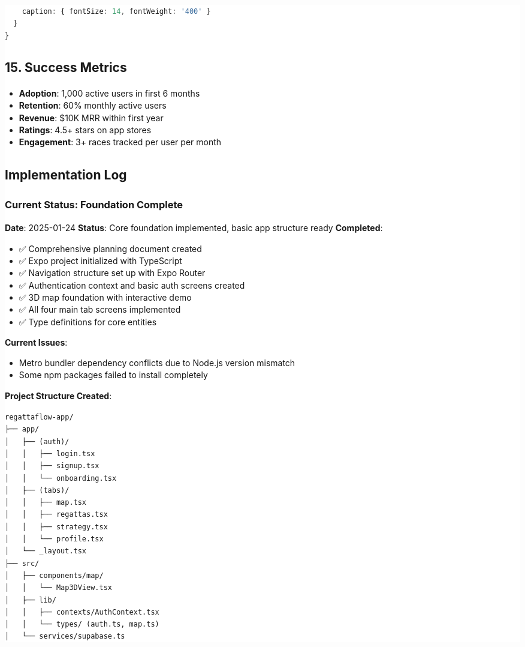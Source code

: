 ```typescript
    caption: { fontSize: 14, fontWeight: '400' }
  }
}
```

## 15. Success Metrics

- **Adoption**: 1,000 active users in first 6 months
- **Retention**: 60% monthly active users
- **Revenue**: $10K MRR within first year
- **Ratings**: 4.5+ stars on app stores
- **Engagement**: 3+ races tracked per user per month

## Implementation Log

### Current Status: Foundation Complete
**Date**: 2025-01-24
**Status**: Core foundation implemented, basic app structure ready
**Completed**:
- ✅ Comprehensive planning document created
- ✅ Expo project initialized with TypeScript
- ✅ Navigation structure set up with Expo Router
- ✅ Authentication context and basic auth screens created
- ✅ 3D map foundation with interactive demo
- ✅ All four main tab screens implemented
- ✅ Type definitions for core entities

**Current Issues**:
- Metro bundler dependency conflicts due to Node.js version mismatch
- Some npm packages failed to install completely

**Project Structure Created**:
```
regattaflow-app/
├── app/
│   ├── (auth)/
│   │   ├── login.tsx
│   │   ├── signup.tsx
│   │   └── onboarding.tsx
│   ├── (tabs)/
│   │   ├── map.tsx
│   │   ├── regattas.tsx
│   │   ├── strategy.tsx
│   │   └── profile.tsx
│   └── _layout.tsx
├── src/
│   ├── components/map/
│   │   └── Map3DView.tsx
│   ├── lib/
│   │   ├── contexts/AuthContext.tsx
│   │   └── types/ (auth.ts, map.ts)
│   └── services/supabase.ts
```
